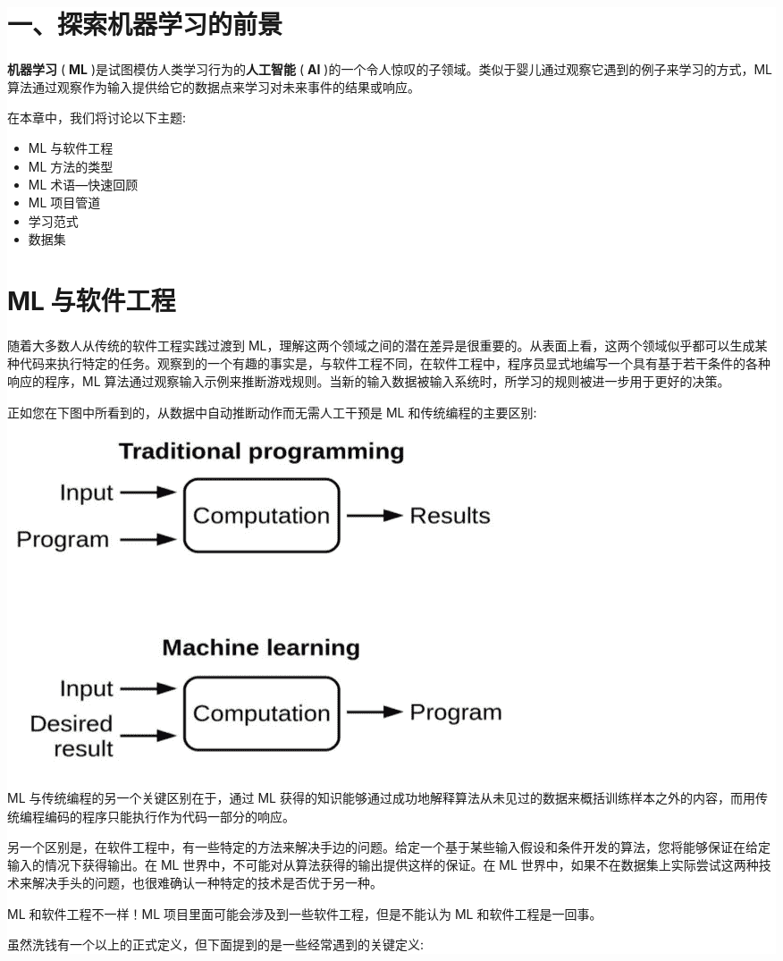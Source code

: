 

# 一、探索机器学习的前景

**机器学习** ( **ML** )是试图模仿人类学习行为的**人工智能** ( **AI** )的一个令人惊叹的子领域。类似于婴儿通过观察它遇到的例子来学习的方式，ML 算法通过观察作为输入提供给它的数据点来学习对未来事件的结果或响应。

在本章中，我们将讨论以下主题:

*   ML 与软件工程
*   ML 方法的类型
*   ML 术语—快速回顾
*   ML 项目管道
*   学习范式
*   数据集



# ML 与软件工程

随着大多数人从传统的软件工程实践过渡到 ML，理解这两个领域之间的潜在差异是很重要的。从表面上看，这两个领域似乎都可以生成某种代码来执行特定的任务。观察到的一个有趣的事实是，与软件工程不同，在软件工程中，程序员显式地编写一个具有基于若干条件的各种响应的程序，ML 算法通过观察输入示例来推断游戏规则。当新的输入数据被输入系统时，所学习的规则被进一步用于更好的决策。

正如您在下图中所看到的，从数据中自动推断动作而无需人工干预是 ML 和传统编程的主要区别:

![](img/604a99b5-c97b-4bdb-a20c-e53a09d707f9.png)

ML 与传统编程的另一个关键区别在于，通过 ML 获得的知识能够通过成功地解释算法从未见过的数据来概括训练样本之外的内容，而用传统编程编码的程序只能执行作为代码一部分的响应。

另一个区别是，在软件工程中，有一些特定的方法来解决手边的问题。给定一个基于某些输入假设和条件开发的算法，您将能够保证在给定输入的情况下获得输出。在 ML 世界中，不可能对从算法获得的输出提供这样的保证。在 ML 世界中，如果不在数据集上实际尝试这两种技术来解决手头的问题，也很难确认一种特定的技术是否优于另一种。

ML 和软件工程不一样！ML 项目里面可能会涉及到一些软件工程，但是不能认为 ML 和软件工程是一回事。

虽然洗钱有一个以上的正式定义，但下面提到的是一些经常遇到的关键定义:
